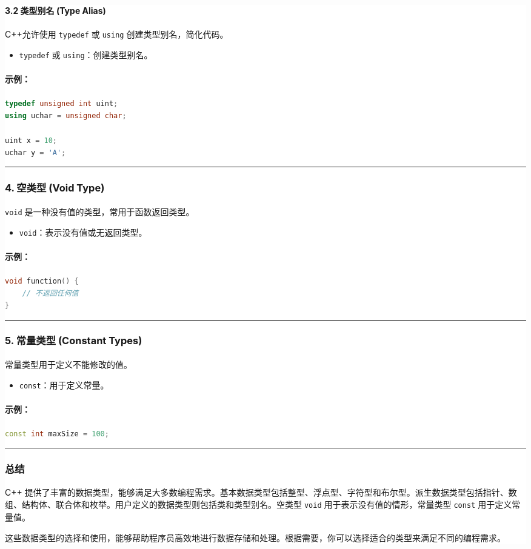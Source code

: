 #### 3.2 **类型别名 (Type Alias)**

C++允许使用 `typedef` 或 `using` 创建类型别名，简化代码。

- `typedef` 或 `using`：创建类型别名。

#### 示例：

```cpp
typedef unsigned int uint;
using uchar = unsigned char;

uint x = 10;
uchar y = 'A';
```

---

### **4. 空类型 (Void Type)**

`void` 是一种没有值的类型，常用于函数返回类型。

- `void`：表示没有值或无返回类型。

#### 示例：

```cpp
void function() {
    // 不返回任何值
}
```

---

### **5. 常量类型 (Constant Types)**

常量类型用于定义不能修改的值。

- `const`：用于定义常量。

#### 示例：

```cpp
const int maxSize = 100;
```

---

### **总结**

C++ 提供了丰富的数据类型，能够满足大多数编程需求。基本数据类型包括整型、浮点型、字符型和布尔型。派生数据类型包括指针、数组、结构体、联合体和枚举。用户定义的数据类型则包括类和类型别名。空类型 `void` 用于表示没有值的情形，常量类型 `const` 用于定义常量值。

这些数据类型的选择和使用，能够帮助程序员高效地进行数据存储和处理。根据需要，你可以选择适合的类型来满足不同的编程需求。